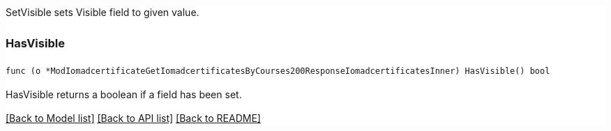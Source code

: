 SetVisible sets Visible field to given value.

### HasVisible

`func (o *ModIomadcertificateGetIomadcertificatesByCourses200ResponseIomadcertificatesInner) HasVisible() bool`

HasVisible returns a boolean if a field has been set.


[[Back to Model list]](../README.md#documentation-for-models) [[Back to API list]](../README.md#documentation-for-api-endpoints) [[Back to README]](../README.md)


